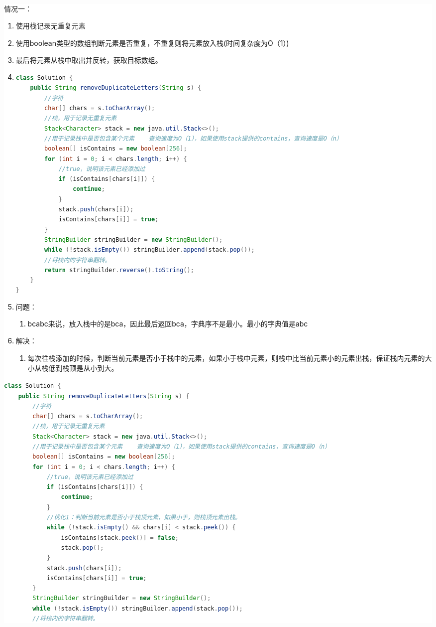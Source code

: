 情况一：

1. 使用栈记录无重复元素

2. 使用boolean类型的数组判断元素是否重复，不重复则将元素放入栈(时间复杂度为O（1）)

3. 最后将元素从栈中取出并反转，获取目标数组。

4. ```java
   class Solution {
       public String removeDuplicateLetters(String s) {
           //字符
           char[] chars = s.toCharArray();
           //栈，用于记录无重复元素
           Stack<Character> stack = new java.util.Stack<>();
           //用于记录栈中是否包含某个元素    查询速度为O（1），如果使用stack提供的contains，查询速度是O（n）
           boolean[] isContains = new boolean[256];
           for (int i = 0; i < chars.length; i++) {
               //true，说明该元素已经添加过
               if (isContains[chars[i]]) {
                   continue;
               }
               stack.push(chars[i]);
               isContains[chars[i]] = true;
           }
           StringBuilder stringBuilder = new StringBuilder();
           while (!stack.isEmpty()) stringBuilder.append(stack.pop());
           //将栈内的字符串翻转。
           return stringBuilder.reverse().toString();
       }
   }
   ```

5. 问题：

   1. bcabc来说，放入栈中的是bca，因此最后返回bca，字典序不是最小。最小的字典值是abc

6. 解决：

   1. 每次往栈添加的时候，判断当前元素是否小于栈中的元素，如果小于栈中元素，则栈中比当前元素小的元素出栈，保证栈内元素的大小从栈低到栈顶是从小到大。

```java
class Solution {
    public String removeDuplicateLetters(String s) {
        //字符
        char[] chars = s.toCharArray();
        //栈，用于记录无重复元素
        Stack<Character> stack = new java.util.Stack<>();
        //用于记录栈中是否包含某个元素    查询速度为O（1），如果使用stack提供的contains，查询速度是O（n）
        boolean[] isContains = new boolean[256];
        for (int i = 0; i < chars.length; i++) {
            //true，说明该元素已经添加过
            if (isContains[chars[i]]) {
                continue;
            }
            //优化1：判断当前元素是否小于栈顶元素，如果小于，则栈顶元素出栈。
            while (!stack.isEmpty() && chars[i] < stack.peek()) {
                isContains[stack.peek()] = false;
                stack.pop();
            }
            stack.push(chars[i]);
            isContains[chars[i]] = true;
        }
        StringBuilder stringBuilder = new StringBuilder();
        while (!stack.isEmpty()) stringBuilder.append(stack.pop());
        //将栈内的字符串翻转。
   ```